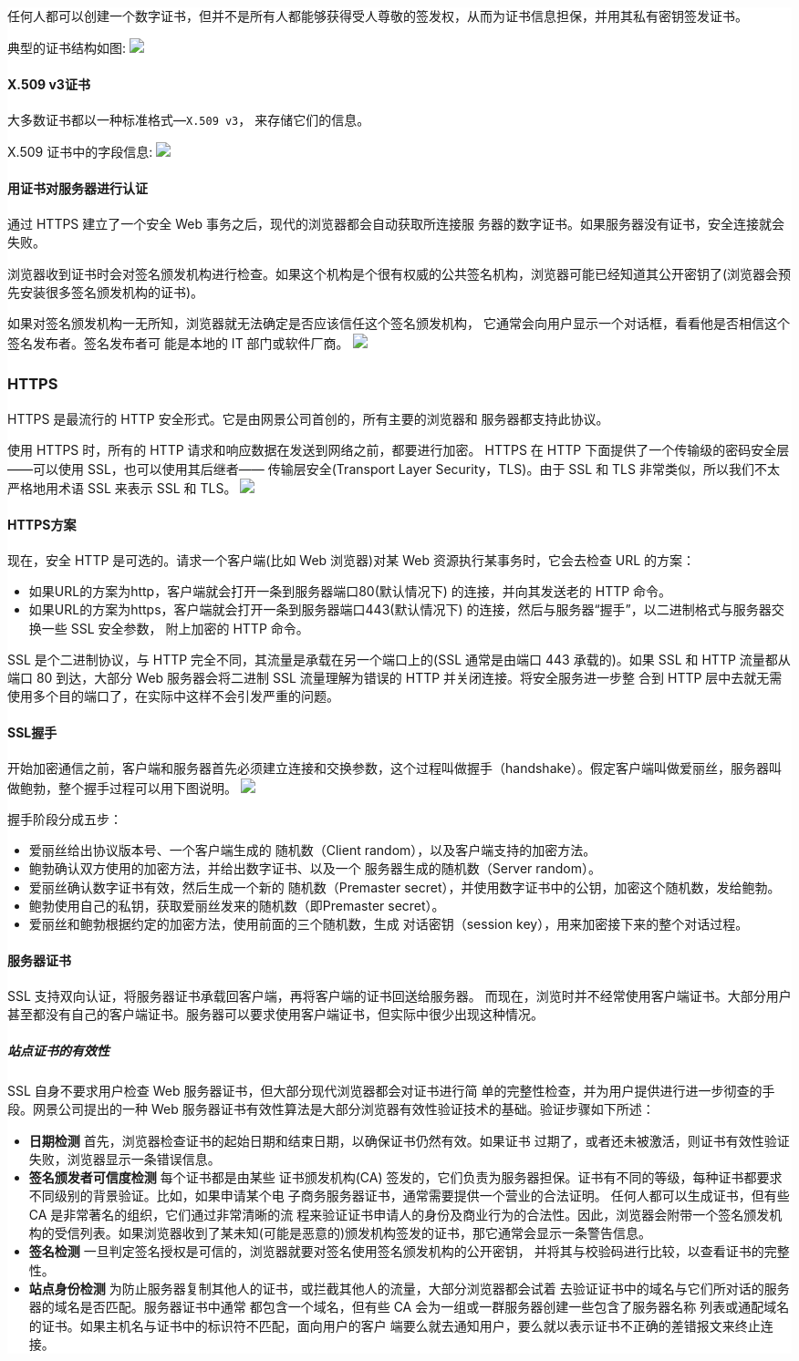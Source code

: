 任何人都可以创建一个数字证书，但并不是所有人都能够获得受人尊敬的签发权，从而为证书信息担保，并用其私有密钥签发证书。

典型的证书结构如图:
![](https://github.com/melon-s/learn_nginx/blob/master/images/%E5%85%B8%E5%9E%8B%E7%9A%84%E6%95%B0%E5%AD%97%E7%AD%BE%E5%90%8D%E6%A0%BC%E5%BC%8F.jpg)
#### X.509 v3证书
大多数证书都以一种标准格式—`X.509 v3`， 来存储它们的信息。

X.509 证书中的字段信息:
![](https://github.com/melon-s/learn_nginx/blob/master/images/X.509%E8%AF%81%E4%B9%A6%E5%AD%97%E6%AE%B5.jpg)
#### 用证书对服务器进行认证
通过 HTTPS 建立了一个安全 Web 事务之后，现代的浏览器都会自动获取所连接服 务器的数字证书。如果服务器没有证书，安全连接就会失败。

浏览器收到证书时会对签名颁发机构进行检查。如果这个机构是个很有权威的公共签名机构，浏览器可能已经知道其公开密钥了(浏览器会预先安装很多签名颁发机构的证书)。

如果对签名颁发机构一无所知，浏览器就无法确定是否应该信任这个签名颁发机构， 它通常会向用户显示一个对话框，看看他是否相信这个签名发布者。签名发布者可 能是本地的 IT 部门或软件厂商。
![](https://github.com/melon-s/learn_nginx/blob/master/images/%E9%AA%8C%E8%AF%81%E7%AD%BE%E5%90%8D%E6%98%AF%E7%9C%9F%E7%9A%84.jpg)
### HTTPS
HTTPS 是最流行的 HTTP 安全形式。它是由网景公司首创的，所有主要的浏览器和 服务器都支持此协议。

使用 HTTPS 时，所有的 HTTP 请求和响应数据在发送到网络之前，都要进行加密。 HTTPS 在 HTTP 下面提供了一个传输级的密码安全层——可以使用 SSL，也可以使用其后继者—— 传输层安全(Transport Layer Security，TLS)。由于 SSL 和 TLS 非常类似，所以我们不太严格地用术语 SSL 来表示 SSL 和 TLS。
![](https://github.com/melon-s/learn_nginx/blob/master/images/HTTP%E4%BC%A0%E8%BE%93%E5%B1%82%E5%AE%89%E5%85%A8.jpg)
#### HTTPS方案
现在，安全 HTTP 是可选的。请求一个客户端(比如 Web 浏览器)对某 Web 资源执行某事务时，它会去检查 URL 的方案：

- 如果URL的方案为http，客户端就会打开一条到服务器端口80(默认情况下) 的连接，并向其发送老的 HTTP 命令。
- 如果URL的方案为https，客户端就会打开一条到服务器端口443(默认情况下) 的连接，然后与服务器“握手”，以二进制格式与服务器交换一些 SSL 安全参数， 附上加密的 HTTP 命令。

SSL 是个二进制协议，与 HTTP 完全不同，其流量是承载在另一个端口上的(SSL 通常是由端口 443 承载的)。如果 SSL 和 HTTP 流量都从端口 80 到达，大部分 Web 服务器会将二进制 SSL 流量理解为错误的 HTTP 并关闭连接。将安全服务进一步整 合到 HTTP 层中去就无需使用多个目的端口了，在实际中这样不会引发严重的问题。
#### SSL握手
开始加密通信之前，客户端和服务器首先必须建立连接和交换参数，这个过程叫做握手（handshake）。假定客户端叫做爱丽丝，服务器叫做鲍勃，整个握手过程可以用下图说明。
![](https://github.com/melon-s/learn_nginx/blob/master/images/SSL%E6%8F%A1%E6%89%8B%E8%BF%87%E7%A8%8B.png)

握手阶段分成五步：
- 爱丽丝给出协议版本号、一个客户端生成的 随机数（Client random），以及客户端支持的加密方法。
- 鲍勃确认双方使用的加密方法，并给出数字证书、以及一个 服务器生成的随机数（Server random）。
- 爱丽丝确认数字证书有效，然后生成一个新的 随机数（Premaster secret），并使用数字证书中的公钥，加密这个随机数，发给鲍勃。
- 鲍勃使用自己的私钥，获取爱丽丝发来的随机数（即Premaster secret）。
- 爱丽丝和鲍勃根据约定的加密方法，使用前面的三个随机数，生成 对话密钥（session key），用来加密接下来的整个对话过程。

#### 服务器证书
SSL 支持双向认证，将服务器证书承载回客户端，再将客户端的证书回送给服务器。 而现在，浏览时并不经常使用客户端证书。大部分用户甚至都没有自己的客户端证书。服务器可以要求使用客户端证书，但实际中很少出现这种情况。

##### 站点证书的有效性
SSL 自身不要求用户检查 Web 服务器证书，但大部分现代浏览器都会对证书进行简 单的完整性检查，并为用户提供进行进一步彻查的手段。网景公司提出的一种 Web 服务器证书有效性算法是大部分浏览器有效性验证技术的基础。验证步骤如下所述：

- **日期检测** 首先，浏览器检查证书的起始日期和结束日期，以确保证书仍然有效。如果证书 过期了，或者还未被激活，则证书有效性验证失败，浏览器显示一条错误信息。
- **签名颁发者可信度检测** 每个证书都是由某些 证书颁发机构(CA) 签发的，它们负责为服务器担保。证书有不同的等级，每种证书都要求不同级别的背景验证。比如，如果申请某个电 子商务服务器证书，通常需要提供一个营业的合法证明。
任何人都可以生成证书，但有些 CA 是非常著名的组织，它们通过非常清晰的流 程来验证证书申请人的身份及商业行为的合法性。因此，浏览器会附带一个签名颁发机构的受信列表。如果浏览器收到了某未知(可能是恶意的)颁发机构签发的证书，那它通常会显示一条警告信息。
- **签名检测** 一旦判定签名授权是可信的，浏览器就要对签名使用签名颁发机构的公开密钥， 并将其与校验码进行比较，以查看证书的完整性。
- **站点身份检测** 为防止服务器复制其他人的证书，或拦截其他人的流量，大部分浏览器都会试着 去验证证书中的域名与它们所对话的服务器的域名是否匹配。服务器证书中通常 都包含一个域名，但有些 CA 会为一组或一群服务器创建一些包含了服务器名称 列表或通配域名的证书。如果主机名与证书中的标识符不匹配，面向用户的客户 端要么就去通知用户，要么就以表示证书不正确的差错报文来终止连接。
